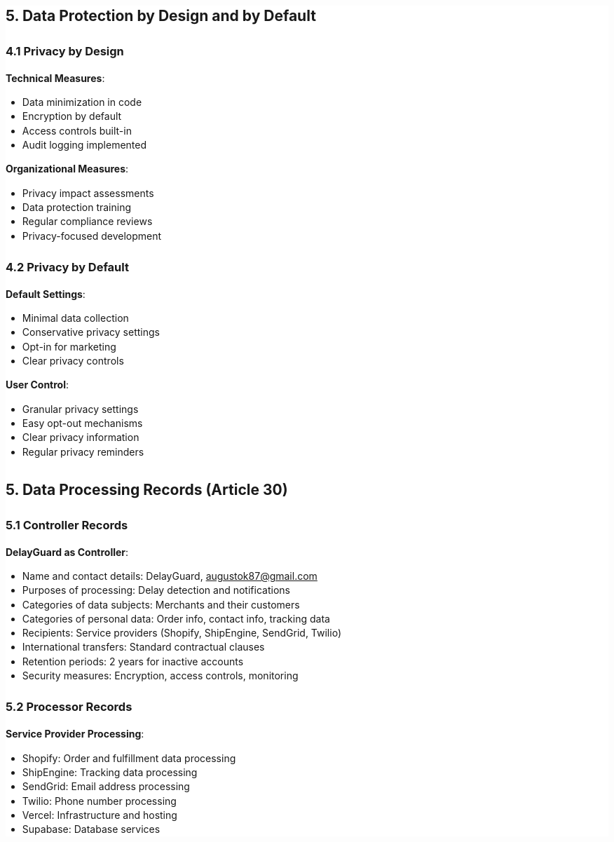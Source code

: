 ## 5. Data Protection by Design and by Default

### 4.1 Privacy by Design
**Technical Measures**:
- Data minimization in code
- Encryption by default
- Access controls built-in
- Audit logging implemented

**Organizational Measures**:
- Privacy impact assessments
- Data protection training
- Regular compliance reviews
- Privacy-focused development

### 4.2 Privacy by Default
**Default Settings**:
- Minimal data collection
- Conservative privacy settings
- Opt-in for marketing
- Clear privacy controls

**User Control**:
- Granular privacy settings
- Easy opt-out mechanisms
- Clear privacy information
- Regular privacy reminders

## 5. Data Processing Records (Article 30)

### 5.1 Controller Records
**DelayGuard as Controller**:
- Name and contact details: DelayGuard, augustok87@gmail.com
- Purposes of processing: Delay detection and notifications
- Categories of data subjects: Merchants and their customers
- Categories of personal data: Order info, contact info, tracking data
- Recipients: Service providers (Shopify, ShipEngine, SendGrid, Twilio)
- International transfers: Standard contractual clauses
- Retention periods: 2 years for inactive accounts
- Security measures: Encryption, access controls, monitoring

### 5.2 Processor Records
**Service Provider Processing**:
- Shopify: Order and fulfillment data processing
- ShipEngine: Tracking data processing
- SendGrid: Email address processing
- Twilio: Phone number processing
- Vercel: Infrastructure and hosting
- Supabase: Database services
